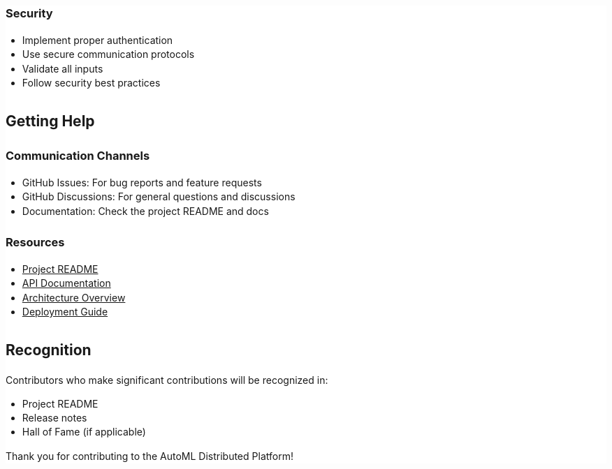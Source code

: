 ### Security

- Implement proper authentication
- Use secure communication protocols
- Validate all inputs
- Follow security best practices

## Getting Help

### Communication Channels

- GitHub Issues: For bug reports and feature requests
- GitHub Discussions: For general questions and discussions
- Documentation: Check the project README and docs

### Resources

- [Project README](README.md)
- [API Documentation](docs/api.md)
- [Architecture Overview](docs/architecture.md)
- [Deployment Guide](docs/deployment.md)

## Recognition

Contributors who make significant contributions will be recognized in:

- Project README
- Release notes
- Hall of Fame (if applicable)

Thank you for contributing to the AutoML Distributed Platform!
